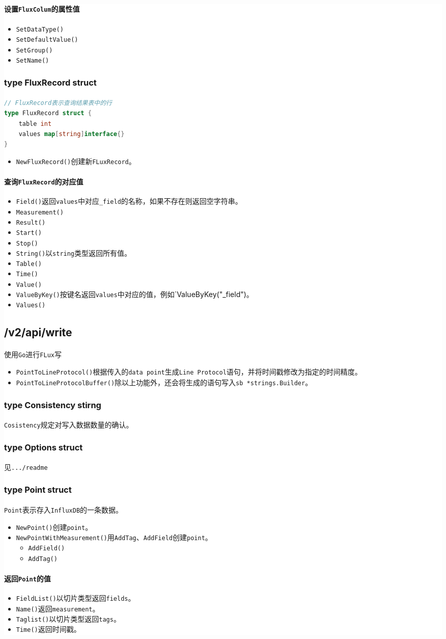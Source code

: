#### 设置`FluxColum`的属性值
- `SetDataType()`
- `SetDefaultValue()`
- `SetGroup()`
- `SetName()`

### type FluxRecord struct
```go
// FluxRecord表示查询结果表中的行
type FluxRecord struct {
	table int 
	values map[string]interface{} 
}
```
- `NewFluxRecord()`创建新`FLuxRecord`。

#### 查询`FluxRecord`的对应值
- `Field()`返回`values`中对应`_field`的名称，如果不存在则返回空字符串。
- `Measurement()`
- `Result()`
- `Start()`
- `Stop()`
- `String()`以`string`类型返回所有值。
- `Table()`
- `Time()`
- `Value()`
- `ValueByKey()`按键名返回`values`中对应的值，例如`ValueByKey("_field")。
- `Values()`

## /v2/api/write
使用`Go`进行`FLux`写
- `PointToLineProtocol()`根据传入的`data point`生成`Line Protocol`语句，并将时间戳修改为指定的时间精度。
- `PointToLineProtocolBuffer()`除以上功能外，还会将生成的语句写入`sb *strings.Builder`。

### type Consistency stirng
`Cosistency`规定对写入数据数量的确认。

### type Options struct
见`.../readme`

### type Point struct
`Point`表示存入`InfluxDB`的一条数据。

- `NewPoint()`创建`point`。
- `NewPointWithMeasurement()`用`AddTag`、`AddField`创建`point`。
   - `AddField()`
   - `AddTag()`

#### 返回`Point`的值
- `FieldList()`以切片类型返回`fields`。
- `Name()`返回`measurement`。
- `Taglist()`以切片类型返回`tags`。
- `Time()`返回时间戳。
